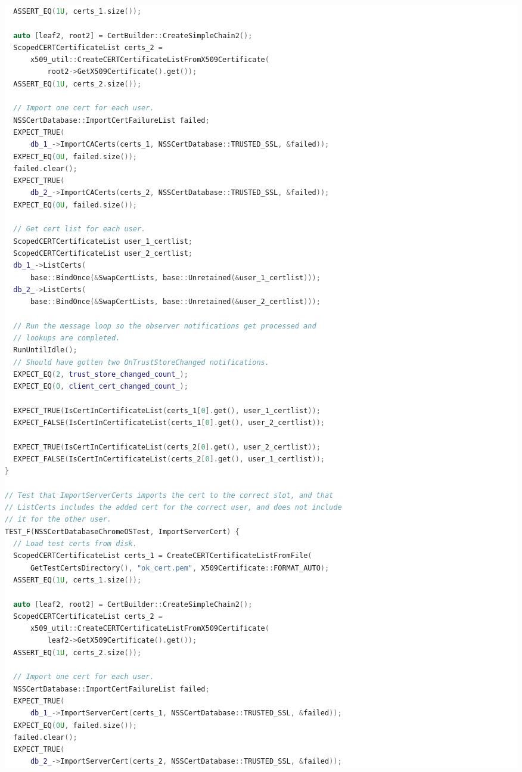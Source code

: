 ```cpp
  ASSERT_EQ(1U, certs_1.size());

  auto [leaf2, root2] = CertBuilder::CreateSimpleChain2();
  ScopedCERTCertificateList certs_2 =
      x509_util::CreateCERTCertificateListFromX509Certificate(
          root2->GetX509Certificate().get());
  ASSERT_EQ(1U, certs_2.size());

  // Import one cert for each user.
  NSSCertDatabase::ImportCertFailureList failed;
  EXPECT_TRUE(
      db_1_->ImportCACerts(certs_1, NSSCertDatabase::TRUSTED_SSL, &failed));
  EXPECT_EQ(0U, failed.size());
  failed.clear();
  EXPECT_TRUE(
      db_2_->ImportCACerts(certs_2, NSSCertDatabase::TRUSTED_SSL, &failed));
  EXPECT_EQ(0U, failed.size());

  // Get cert list for each user.
  ScopedCERTCertificateList user_1_certlist;
  ScopedCERTCertificateList user_2_certlist;
  db_1_->ListCerts(
      base::BindOnce(&SwapCertLists, base::Unretained(&user_1_certlist)));
  db_2_->ListCerts(
      base::BindOnce(&SwapCertLists, base::Unretained(&user_2_certlist)));

  // Run the message loop so the observer notifications get processed and
  // lookups are completed.
  RunUntilIdle();
  // Should have gotten two OnTrustStoreChanged notifications.
  EXPECT_EQ(2, trust_store_changed_count_);
  EXPECT_EQ(0, client_cert_changed_count_);

  EXPECT_TRUE(IsCertInCertificateList(certs_1[0].get(), user_1_certlist));
  EXPECT_FALSE(IsCertInCertificateList(certs_1[0].get(), user_2_certlist));

  EXPECT_TRUE(IsCertInCertificateList(certs_2[0].get(), user_2_certlist));
  EXPECT_FALSE(IsCertInCertificateList(certs_2[0].get(), user_1_certlist));
}

// Test that ImportServerCerts imports the cert to the correct slot, and that
// ListCerts includes the added cert for the correct user, and does not include
// it for the other user.
TEST_F(NSSCertDatabaseChromeOSTest, ImportServerCert) {
  // Load test certs from disk.
  ScopedCERTCertificateList certs_1 = CreateCERTCertificateListFromFile(
      GetTestCertsDirectory(), "ok_cert.pem", X509Certificate::FORMAT_AUTO);
  ASSERT_EQ(1U, certs_1.size());

  auto [leaf2, root2] = CertBuilder::CreateSimpleChain2();
  ScopedCERTCertificateList certs_2 =
      x509_util::CreateCERTCertificateListFromX509Certificate(
          leaf2->GetX509Certificate().get());
  ASSERT_EQ(1U, certs_2.size());

  // Import one cert for each user.
  NSSCertDatabase::ImportCertFailureList failed;
  EXPECT_TRUE(
      db_1_->ImportServerCert(certs_1, NSSCertDatabase::TRUSTED_SSL, &failed));
  EXPECT_EQ(0U, failed.size());
  failed.clear();
  EXPECT_TRUE(
      db_2_->ImportServerCert(certs_2, NSSCertDatabase::TRUSTED_SSL, &failed));
```